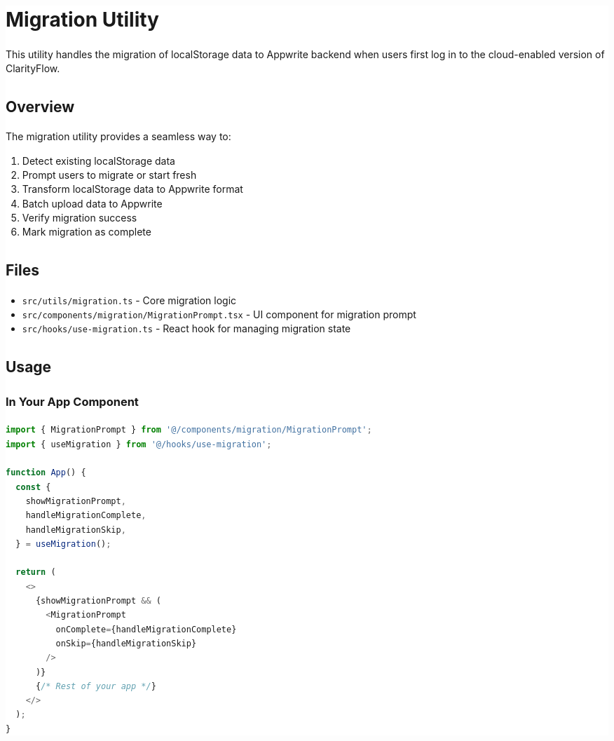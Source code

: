 # Migration Utility

This utility handles the migration of localStorage data to Appwrite backend when users first log in to the cloud-enabled version of ClarityFlow.

## Overview

The migration utility provides a seamless way to:
1. Detect existing localStorage data
2. Prompt users to migrate or start fresh
3. Transform localStorage data to Appwrite format
4. Batch upload data to Appwrite
5. Verify migration success
6. Mark migration as complete

## Files

- `src/utils/migration.ts` - Core migration logic
- `src/components/migration/MigrationPrompt.tsx` - UI component for migration prompt
- `src/hooks/use-migration.ts` - React hook for managing migration state

## Usage

### In Your App Component

```typescript
import { MigrationPrompt } from '@/components/migration/MigrationPrompt';
import { useMigration } from '@/hooks/use-migration';

function App() {
  const {
    showMigrationPrompt,
    handleMigrationComplete,
    handleMigrationSkip,
  } = useMigration();

  return (
    <>
      {showMigrationPrompt && (
        <MigrationPrompt
          onComplete={handleMigrationComplete}
          onSkip={handleMigrationSkip}
        />
      )}
      {/* Rest of your app */}
    </>
  );
}
```
